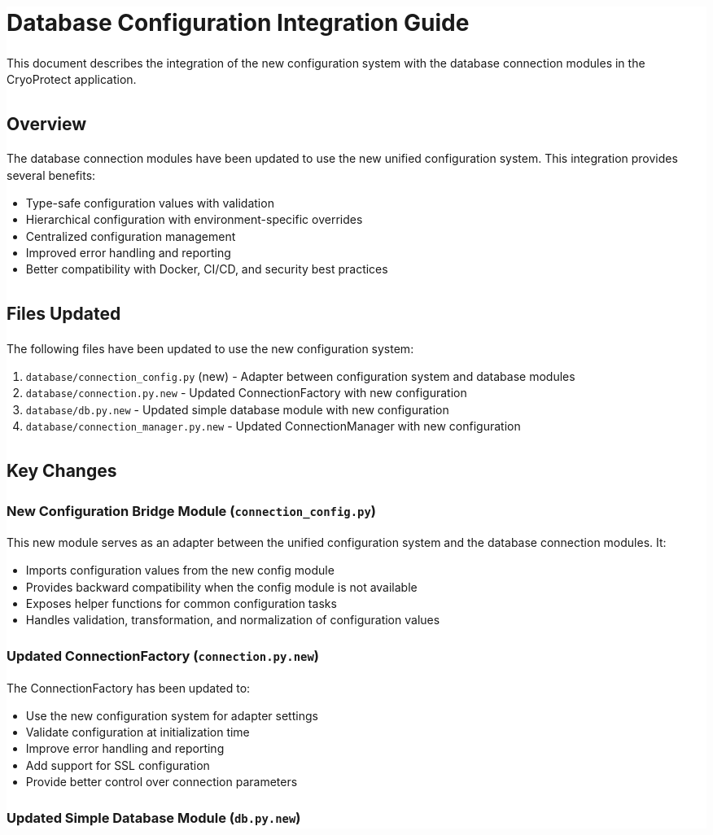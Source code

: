 # Database Configuration Integration Guide

This document describes the integration of the new configuration system with the database connection modules in the CryoProtect application.

## Overview

The database connection modules have been updated to use the new unified configuration system. This integration provides several benefits:

- Type-safe configuration values with validation
- Hierarchical configuration with environment-specific overrides
- Centralized configuration management
- Improved error handling and reporting
- Better compatibility with Docker, CI/CD, and security best practices

## Files Updated

The following files have been updated to use the new configuration system:

1. `database/connection_config.py` (new) - Adapter between configuration system and database modules
2. `database/connection.py.new` - Updated ConnectionFactory with new configuration
3. `database/db.py.new` - Updated simple database module with new configuration
4. `database/connection_manager.py.new` - Updated ConnectionManager with new configuration

## Key Changes

### New Configuration Bridge Module (`connection_config.py`)

This new module serves as an adapter between the unified configuration system and the database connection modules. It:

- Imports configuration values from the new config module
- Provides backward compatibility when the config module is not available
- Exposes helper functions for common configuration tasks
- Handles validation, transformation, and normalization of configuration values

### Updated ConnectionFactory (`connection.py.new`)

The ConnectionFactory has been updated to:

- Use the new configuration system for adapter settings
- Validate configuration at initialization time
- Improve error handling and reporting
- Add support for SSL configuration
- Provide better control over connection parameters

### Updated Simple Database Module (`db.py.new`)
